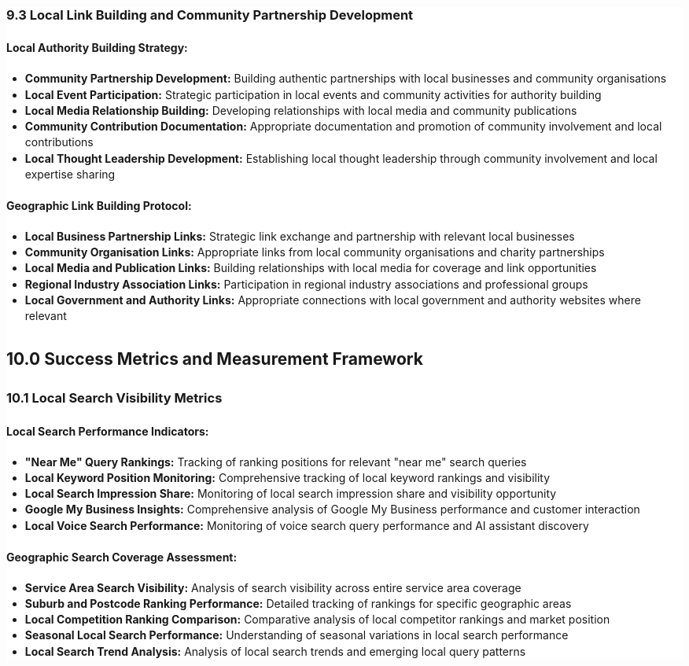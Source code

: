 ### 9.3 Local Link Building and Community Partnership Development

#### **Local Authority Building Strategy:**
- **Community Partnership Development:** Building authentic partnerships with local businesses and community organisations
- **Local Event Participation:** Strategic participation in local events and community activities for authority building
- **Local Media Relationship Building:** Developing relationships with local media and community publications
- **Community Contribution Documentation:** Appropriate documentation and promotion of community involvement and local contributions
- **Local Thought Leadership Development:** Establishing local thought leadership through community involvement and local expertise sharing

#### **Geographic Link Building Protocol:**
- **Local Business Partnership Links:** Strategic link exchange and partnership with relevant local businesses
- **Community Organisation Links:** Appropriate links from local community organisations and charity partnerships
- **Local Media and Publication Links:** Building relationships with local media for coverage and link opportunities
- **Regional Industry Association Links:** Participation in regional industry associations and professional groups
- **Local Government and Authority Links:** Appropriate connections with local government and authority websites where relevant

## 10.0 Success Metrics and Measurement Framework

### 10.1 Local Search Visibility Metrics

#### **Local Search Performance Indicators:**
- **"Near Me" Query Rankings:** Tracking of ranking positions for relevant "near me" search queries
- **Local Keyword Position Monitoring:** Comprehensive tracking of local keyword rankings and visibility
- **Local Search Impression Share:** Monitoring of local search impression share and visibility opportunity
- **Google My Business Insights:** Comprehensive analysis of Google My Business performance and customer interaction
- **Local Voice Search Performance:** Monitoring of voice search query performance and AI assistant discovery

#### **Geographic Search Coverage Assessment:**
- **Service Area Search Visibility:** Analysis of search visibility across entire service area coverage
- **Suburb and Postcode Ranking Performance:** Detailed tracking of rankings for specific geographic areas
- **Local Competition Ranking Comparison:** Comparative analysis of local competitor rankings and market position
- **Seasonal Local Search Performance:** Understanding of seasonal variations in local search performance
- **Local Search Trend Analysis:** Analysis of local search trends and emerging local query patterns
